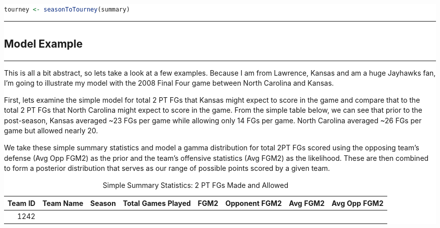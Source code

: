 ``` r
tourney <- seasonToTourney(summary)
```

------------------------------------------------------------------------

## **Model Example**

------------------------------------------------------------------------

This is all a bit abstract, so lets take a look at a few examples.
Because I am from Lawrence, Kansas and am a huge Jayhawks fan, I’m going
to illustrate my model with the 2008 Final Four game between North
Carolina and Kansas.

First, lets examine the simple model for total 2 PT FGs that Kansas
might expect to score in the game and compare that to the total 2 PT FGs
that North Carolina might expect to score in the game. From the simple
table below, we can see that prior to the post-season, Kansas averaged
\~23 FGs per game while allowing only 14 FGs per game. North Carolina
averaged \~26 FGs per game but allowed nearly 20.

We take these simple summary statistics and model a gamma distribution
for total 2PT FGs scored using the opposing team’s defense (Avg Opp
FGM2) as the prior and the team’s offensive statistics (Avg FGM2) as the
likelihood. These are then combined to form a posterior distribution
that serves as our range of possible points scored by a given team.

<table>
<caption>
Simple Summary Statistics: 2 PT FGs Made and Allowed
</caption>
<thead>
<tr>
<th style="text-align:right;">
Team ID
</th>
<th style="text-align:left;">
Team Name
</th>
<th style="text-align:right;">
Season
</th>
<th style="text-align:right;">
Total Games Played
</th>
<th style="text-align:right;">
FGM2
</th>
<th style="text-align:right;">
Opponent FGM2
</th>
<th style="text-align:right;">
Avg FGM2
</th>
<th style="text-align:right;">
Avg Opp FGM2
</th>
</tr>
</thead>
<tbody>
<tr>
<td style="text-align:right;">
1242
</td>
<td style="text-align:left;">